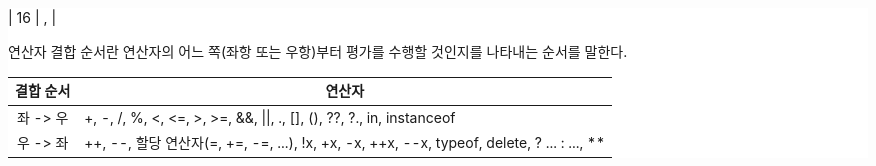 | 16 | , |

연산자 결합 순서란 연산자의 어느 쪽(좌항 또는 우항)부터 평가를 수행할 것인지를 나타내는 순서를 말한다.

| 결합 순서 | 연산자 |
| :---: | --- |
| 좌 -> 우 | +, -, /, %, <, <=, >, >=, &&, \|\|, ., [], (), ??, ?., in, instanceof |
| 우 -> 좌 | ++, --, 할당 연산자(=, +=, -=, ...), !x, +x, -x, ++x, --x, typeof, delete, ? ... : ..., ** |


